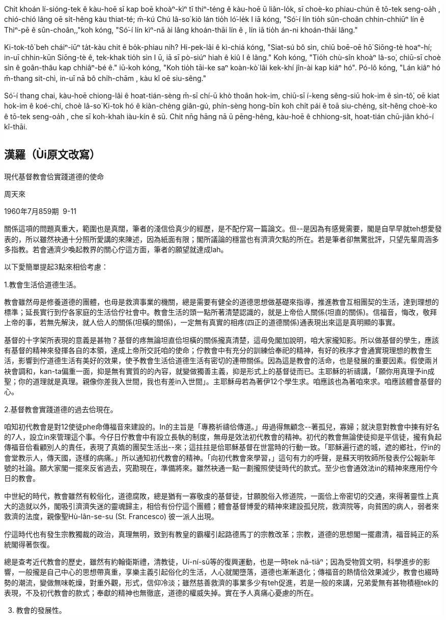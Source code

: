Chit khoán lí-sióng-tek ê kàu-hoē sī kap boē khoàⁿ-kìⁿ tī thiⁿ-téng ê kàu-hoē ū liân-lo̍k, sī choè-ko phiau-chún ê tō-tek seng-oa̍h , chió-chió lâng oē si̍t-hêng kàu thiat-té; m̄-kú Chú Iâ-so͘ kiò lán tio̍h ló͘-le̍k I iā kóng, "Só͘-í lín tio̍h sûn-choân chhin-chhiūⁿ lín ê Thiⁿ-pē ê sûn-choân,,"koh kóng, "Só͘-í lín kìⁿ-nā ài lâng khoán-thāi lín ê , lín iā tio̍h án-ni khoán-thāi lâng."

Ki-tok-tô͘ beh cháiⁿ-iūⁿ ta̍t-kàu chit ê bo̍k-phiau nih? Hi-pek-lâi ê kì-chiá kóng, "Siat-sú bô sìn, chiū boē-oē hō͘ Siōng-tè hoaⁿ-hí; in-uī chhin-kūn Siōng-tè ê, tek-khak tio̍h sìn I ū, iā sī pò-siúⁿ hiah ê kiû I ê lâng." Koh kóng, "Tio̍h chù-sîn khoàⁿ Iâ-so͘, chiū-sī choè sìn ê goân-thâu kap chhiâⁿ-bé ê." iū-koh kóng, "Koh tio̍h tāi-ke saⁿ koàn-kò͘ lâi kek-khí jîn-ài kap kiâⁿ hó". Pó-lô kóng, "Lán kiâⁿ hó m̄-thang sit-chì, in-uī nā bô chi̍h-chām , kàu kî oē siu-sêng."

Só͘-í thang chai, kàu-hoē chiong-lâi ê hoat-tián-sèng  m̄-sī chí-ū khò thoân hok-im, chiū-sī í-keng sêng-siū hok-im ê sìn-tô͘, oē kiat hok-im ê koé-chí, choè Iâ-so͘ Ki-tok hó ê kiàn-chèng giân-gú, phín-sèng hong-bīn koh chi̍t pái ê toā siu-chéng, si̍t-hêng choè-ko ê tō-tek seng-oa̍h , che sī koh-khah iàu-kín ê sū. Chit nn̄g hāng nā ū pēng-hêng, kàu-hoē ê chhiong-si̍t, hoat-tián chū-jiân khó-í kî-thāi.

## 漢羅（Ùi原文改寫）

現代基督教會佮實踐道德的使命

周天來

1960年7月859期  9-11

關係這項的問題真重大，範圍也是真闊，筆者的淺信佮真少的經歷，是不配佇寫一篇論文。但--是因為有感覺需要，閣是自早早就teh想愛發表的，所以雖然袂通十分照所愛講的來陳述，因為紙面有限；閣所議論的穩當也有濟濟欠點的所在。若是筆者卻無驚批評，只望先輩周涵多多指教。若會通濟少喚起教界的關心佇這方面，筆者的願望就達成lah。

以下愛簡單提起3點來相佮考慮：

1.教會生活佮道德生活。

教會雖然毋是修養道德的團體，也毋是救濟事業的機關，總是需要有健全的道德思想做基礎來指導，推進教會互相團契的生活，達到理想的標準；延長實行到佇各家庭的生活佮佇社會中。教會生活的頭一點所著清楚認識的，就是上帝佮人關係(坦直的關係)。信福音，悔改，敬拜上帝的事，若無先解決，就人佮人的關係(坦橫的關係)，一定無有真實的相疼(四正的道德關係)通表現出來這是真明顯的事實。

基督的十字架所表現的意義是甚物？基督的疼無論坦直佮坦橫的關係攏真清楚，這毋免閣加說明，咱大家攏知影。所以做基督的學生，應該有基督的精神來發揮各自的本領，達成上帝所交託咱的使命；佇教會中有充分的訓練佮奉祀的精神，有好的秩序才會通實現理想的教會生活，影響到佇道德生活有美好的效果，使予教會生活佮道德生活有密切的連帶關係。因為這是教會的活命，也是發展的重要因素。假使兩爿袂會調和，kan-ta偏重一面，抑是無有實質的的內容，就變做獨善主義，抑是形式上的基督徒而已。主耶穌的祈禱講，「願你用真理予in成聖；你的道理就是真理。親像你差我入世間，我也有差in入世間」。主耶穌毋若為著伊12个學生求。咱應該也為著咱來求。咱應該體會基督的心。

2.基督教會實踐道德的過去佮現在。

咱知初代教會是對12使徒phe命傳福音來建設的。In的主旨是「專務祈禱佮傳道。」毋過得無顧念--著孤兒，寡婦；就決意對教會中揀有好名的7人，設立in來管理這个事。今仔日佇教會中有設立長執的制度，無毋是效法初代教會的精神。初代的教會無論使徒抑是平信徒，攏有負起傳福音佮看顧別人的責任，表現了真媠的團契生活出--來；這拄拄是佮耶穌基督在世當時的行動一致。「耶穌遍行遮的城，遮的鄉社，佇in的會堂教示人，傳天國，逐樣的病痛。」所以通知初代教會的精神。「向初代教會來學習，」這句有力的呼聲，是蘇天明牧師所發表佇公報新年號的社論。願大家閣一擺來反省過去，究勘現在，準備將來。雖然袂通一點一劃攏照使徒時代的款式。至少也會通效法in的精神來應用佇今日的教會。

中世紀的時代，教會雖然有較俗化，道德腐敗，總是猶有一寡敬虔的基督徒，甘願脫俗入修道院，一面佮上帝密切的交通，來得著靈性上真大的造就以外，閣吸引濟濟失迷的靈魂歸主，相佮有份佇這个團體；體會基督博愛的精神來建設孤兒院，救濟院等，向貧困的病人，弱者來救濟的法度，親像聖Hù-lân-se-su (St. Francesco) 彼一派人出現。

佇這時代也有發生宗教獨裁的政治，真理無明，致到有教皇的霸權引起路德馬丁的宗教改革；宗教，道德的思想閣一擺肅清，福音純正的系統閣得著恢復。

總是查考近代教會的歷史，雖然有約翰衛斯禮，清教徒，Uí-ní-sū等的復興運動，也是一時tek nā-tiāⁿ；因為受物質文明，科學進步的影響，一般攏是自己中心的思想帶真重，享樂主義引起俗化的生活，人心就閣墮落，道德也漸漸退化；傳福音的熱情佮效果減少，教會也綴時勢的潮流，變做無味乾燥，對重外觀，形式，信仰冷淡；雖然慈善救濟的事業多少有teh促進，若是一般的來講，兄弟愛無有甚物積極tek的表現，不及初代教會的款式；奉獻的精神也無徹底，道德的權威失掉。實在予人真痛心憂慮的所在。

3. 教會的發展性。
